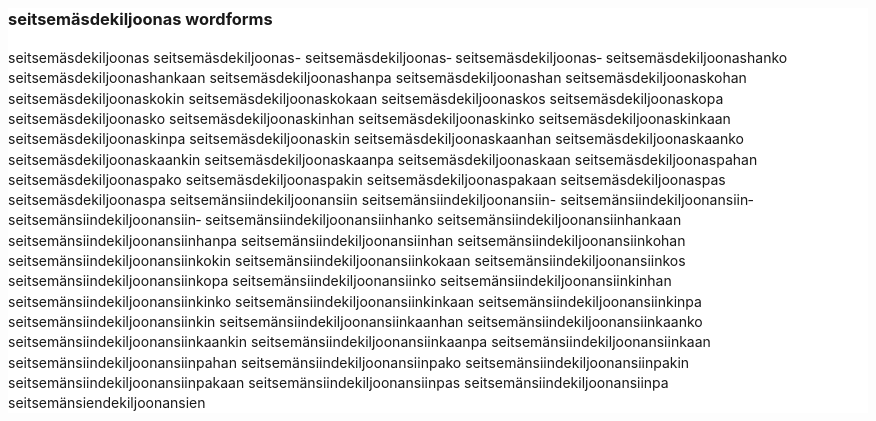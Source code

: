 
### seitsemäsdekiljoonas wordforms

seitsemäsdekiljoonas
seitsemäsdekiljoonas-
seitsemäsdekiljoonas‐
seitsemäsdekiljoonas‑
seitsemäsdekiljoonashanko
seitsemäsdekiljoonashankaan
seitsemäsdekiljoonashanpa
seitsemäsdekiljoonashan
seitsemäsdekiljoonaskohan
seitsemäsdekiljoonaskokin
seitsemäsdekiljoonaskokaan
seitsemäsdekiljoonaskos
seitsemäsdekiljoonaskopa
seitsemäsdekiljoonasko
seitsemäsdekiljoonaskinhan
seitsemäsdekiljoonaskinko
seitsemäsdekiljoonaskinkaan
seitsemäsdekiljoonaskinpa
seitsemäsdekiljoonaskin
seitsemäsdekiljoonaskaanhan
seitsemäsdekiljoonaskaanko
seitsemäsdekiljoonaskaankin
seitsemäsdekiljoonaskaanpa
seitsemäsdekiljoonaskaan
seitsemäsdekiljoonaspahan
seitsemäsdekiljoonaspako
seitsemäsdekiljoonaspakin
seitsemäsdekiljoonaspakaan
seitsemäsdekiljoonaspas
seitsemäsdekiljoonaspa
seitsemänsiindekiljoonansiin
seitsemänsiindekiljoonansiin-
seitsemänsiindekiljoonansiin‐
seitsemänsiindekiljoonansiin‑
seitsemänsiindekiljoonansiinhanko
seitsemänsiindekiljoonansiinhankaan
seitsemänsiindekiljoonansiinhanpa
seitsemänsiindekiljoonansiinhan
seitsemänsiindekiljoonansiinkohan
seitsemänsiindekiljoonansiinkokin
seitsemänsiindekiljoonansiinkokaan
seitsemänsiindekiljoonansiinkos
seitsemänsiindekiljoonansiinkopa
seitsemänsiindekiljoonansiinko
seitsemänsiindekiljoonansiinkinhan
seitsemänsiindekiljoonansiinkinko
seitsemänsiindekiljoonansiinkinkaan
seitsemänsiindekiljoonansiinkinpa
seitsemänsiindekiljoonansiinkin
seitsemänsiindekiljoonansiinkaanhan
seitsemänsiindekiljoonansiinkaanko
seitsemänsiindekiljoonansiinkaankin
seitsemänsiindekiljoonansiinkaanpa
seitsemänsiindekiljoonansiinkaan
seitsemänsiindekiljoonansiinpahan
seitsemänsiindekiljoonansiinpako
seitsemänsiindekiljoonansiinpakin
seitsemänsiindekiljoonansiinpakaan
seitsemänsiindekiljoonansiinpas
seitsemänsiindekiljoonansiinpa
seitsemänsiendekiljoonansien